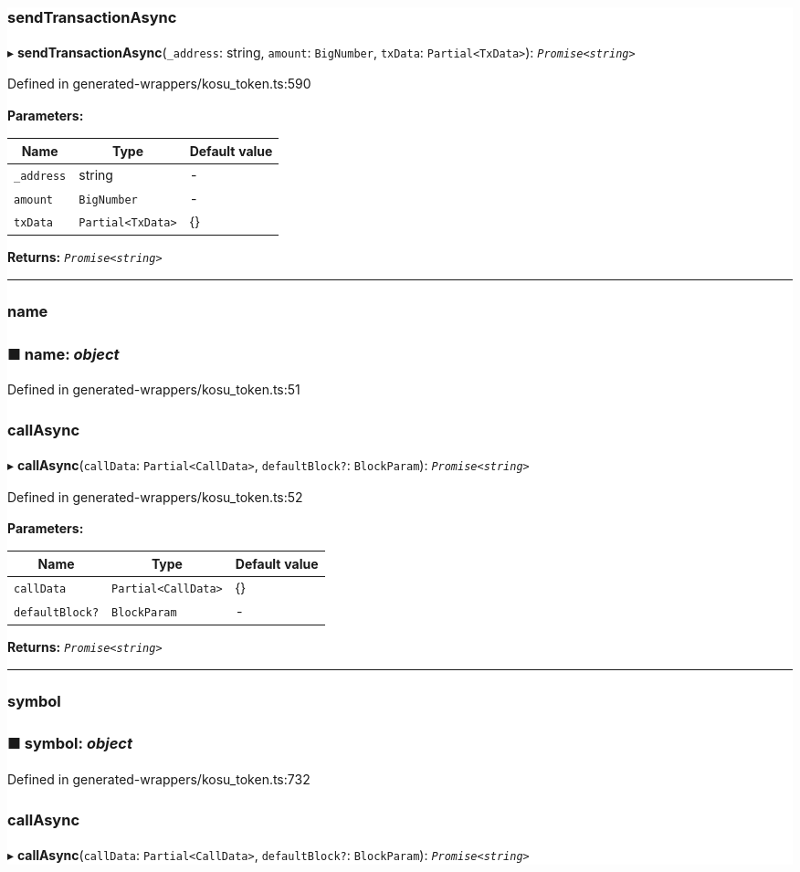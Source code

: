 ### sendTransactionAsync

▸ **sendTransactionAsync**(`_address`: string, `amount`: `BigNumber`, `txData`: `Partial<TxData>`): _`Promise<string>`_

Defined in generated-wrappers/kosu_token.ts:590

**Parameters:**

| Name       | Type              | Default value |
| ---------- | ----------------- | ------------- |
| `_address` | string            | -             |
| `amount`   | `BigNumber`       | -             |
| `txData`   | `Partial<TxData>` | {}            |

**Returns:** _`Promise<string>`_

---

### name

### ■ **name**: _object_

Defined in generated-wrappers/kosu_token.ts:51

### callAsync

▸ **callAsync**(`callData`: `Partial<CallData>`, `defaultBlock?`: `BlockParam`): _`Promise<string>`_

Defined in generated-wrappers/kosu_token.ts:52

**Parameters:**

| Name            | Type                | Default value |
| --------------- | ------------------- | ------------- |
| `callData`      | `Partial<CallData>` | {}            |
| `defaultBlock?` | `BlockParam`        | -             |

**Returns:** _`Promise<string>`_

---

### symbol

### ■ **symbol**: _object_

Defined in generated-wrappers/kosu_token.ts:732

### callAsync

▸ **callAsync**(`callData`: `Partial<CallData>`, `defaultBlock?`: `BlockParam`): _`Promise<string>`_
